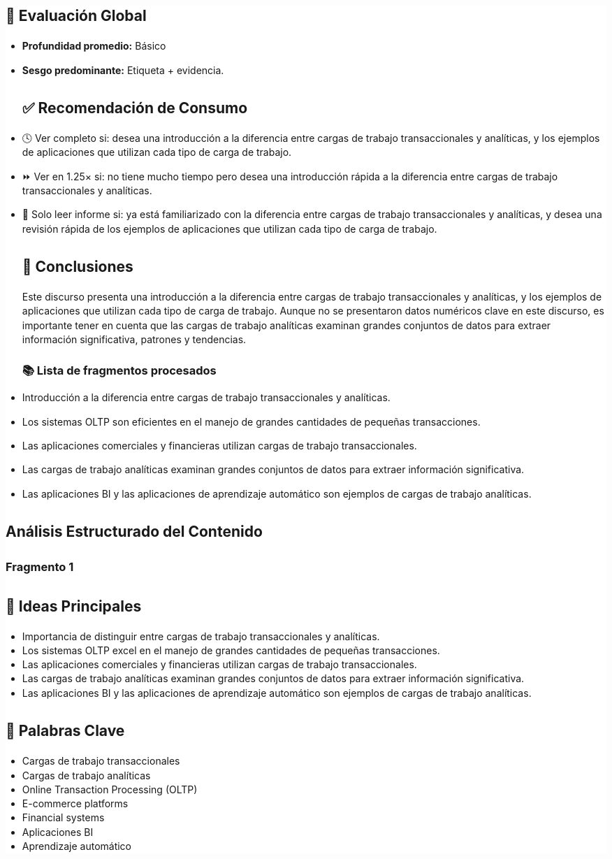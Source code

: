    ## 🧮 Evaluación Global
- **Profundidad promedio:** Básico
- **Sesgo predominante:** Etiqueta + evidencia.

   ## ✅ Recomendación de Consumo
- 🕓 Ver completo si: desea una introducción a la diferencia entre cargas de trabajo transaccionales y analíticas, y los ejemplos de aplicaciones que utilizan cada tipo de carga de trabajo.
- ⏩ Ver en 1.25× si: no tiene mucho tiempo pero desea una introducción rápida a la diferencia entre cargas de trabajo transaccionales y analíticas.
- 📄 Solo leer informe si: ya está familiarizado con la diferencia entre cargas de trabajo transaccionales y analíticas, y desea una revisión rápida de los ejemplos de aplicaciones que utilizan cada tipo de carga de trabajo.

   ## 🏁 Conclusiones
   Este discurso presenta una introducción a la diferencia entre cargas de trabajo transaccionales y analíticas, y los ejemplos de aplicaciones que utilizan cada tipo de carga de trabajo. Aunque no se presentaron datos numéricos clave en este discurso, es importante tener en cuenta que las cargas de trabajo analíticas examinan grandes conjuntos de datos para extraer información significativa, patrones y tendencias.

   ### 📚 Lista de fragmentos procesados
- Introducción a la diferencia entre cargas de trabajo transaccionales y analíticas.
- Los sistemas OLTP son eficientes en el manejo de grandes cantidades de pequeñas transacciones.
- Las aplicaciones comerciales y financieras utilizan cargas de trabajo transaccionales.
- Las cargas de trabajo analíticas examinan grandes conjuntos de datos para extraer información significativa.
- Las aplicaciones BI y las aplicaciones de aprendizaje automático son ejemplos de cargas de trabajo analíticas.

## Análisis Estructurado del Contenido

### Fragmento 1
## 🧠 Ideas Principales
   - Importancia de distinguir entre cargas de trabajo transaccionales y analíticas.
   - Los sistemas OLTP excel en el manejo de grandes cantidades de pequeñas transacciones.
   - Las aplicaciones comerciales y financieras utilizan cargas de trabajo transaccionales.
   - Las cargas de trabajo analíticas examinan grandes conjuntos de datos para extraer información significativa.
   - Las aplicaciones BI y las aplicaciones de aprendizaje automático son ejemplos de cargas de trabajo analíticas.

   ## 🔑 Palabras Clave
   - Cargas de trabajo transaccionales
   - Cargas de trabajo analíticas
   - Online Transaction Processing (OLTP)
   - E-commerce platforms
   - Financial systems
   - Aplicaciones BI
   - Aprendizaje automático
